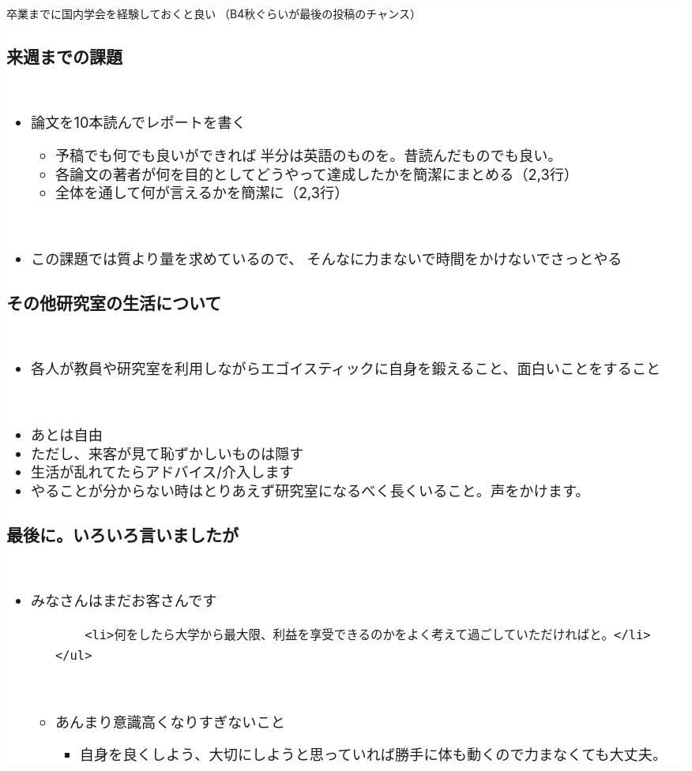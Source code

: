 <p>卒業までに国内学会を経験しておくと良い
（B4秋ぐらいが最後の投稿のチャンス）</p>



<h2>来週までの課題</h2>
　
<ul style="font-size:130%;line-height:130%">
	<li>論文を10本読んでレポートを書く</li>
	<ul>
		<li>予稿でも何でも良いができれば
半分は英語のものを。昔読んだものでも良い。</li>
		<li>各論文の著者が何を目的としてどうやって達成したかを簡潔にまとめる（2,3行）</li>
		<li>全体を通して何が言えるかを簡潔に（2,3行）</li>
	</ul>
<p>&nbsp;</p>
	<li>この課題では質より量を求めているので、
そんなに力まないで時間をかけないでさっとやる</li>
</ul>



<h2>その他研究室の生活について</h2>
　
<ul style="font-size:130%;line-height:130%">
	<li>各人が教員や研究室を利用しながらエゴイスティックに自身を鍛えること、面白いことをすること</li>
<p>&nbsp;</p>
	<li>あとは自由</li>
	<li>ただし、来客が見て恥ずかしいものは隠す</li>
	<li>生活が乱れてたらアドバイス/介入します</li>
	<li>やることが分からない時はとりあえず研究室になるべく長くいること。声をかけます。</li>
</ul>



<h2>最後に。いろいろ言いましたが</h2>
　
<ul style="font-size:130%;line-height:130%">
	<li>みなさんはまだお客さんです</li>
	<ul>

		<li>何をしたら大学から最大限、利益を享受できるのかをよく考えて過ごしていただければと。</li>
	</ul>
<p>&nbsp;</p>
	<li>あんまり意識高くなりすぎないこと</li>
	<ul>
		<li>自身を良くしよう、大切にしようと思っていれば勝手に体も動くので力まなくても大丈夫。</li>
	</ul>
</ul>
